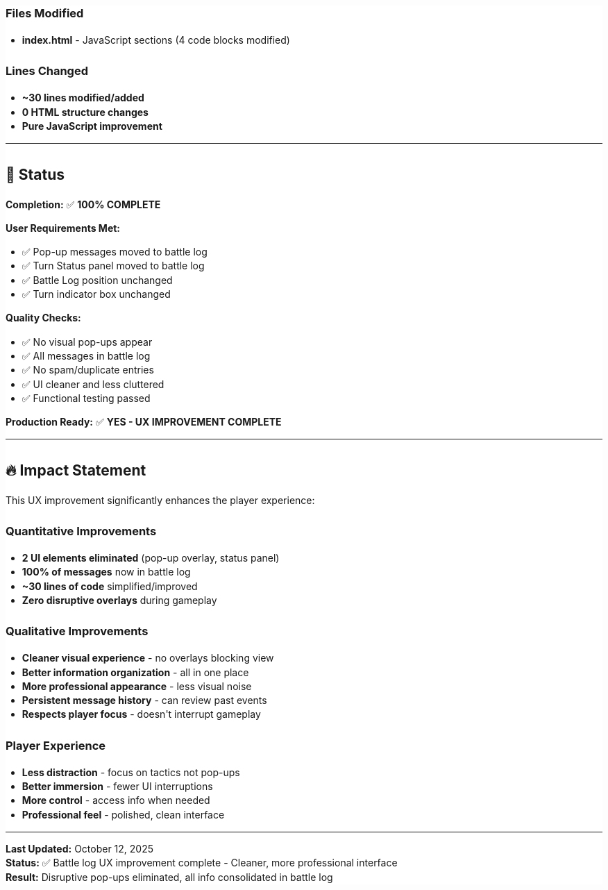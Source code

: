 ### Files Modified
- **index.html** - JavaScript sections (4 code blocks modified)

### Lines Changed
- **~30 lines modified/added**
- **0 HTML structure changes**
- **Pure JavaScript improvement**

---

## 🎯 Status

**Completion:** ✅ **100% COMPLETE**

**User Requirements Met:**
- ✅ Pop-up messages moved to battle log
- ✅ Turn Status panel moved to battle log
- ✅ Battle Log position unchanged
- ✅ Turn indicator box unchanged

**Quality Checks:**
- ✅ No visual pop-ups appear
- ✅ All messages in battle log
- ✅ No spam/duplicate entries
- ✅ UI cleaner and less cluttered
- ✅ Functional testing passed

**Production Ready:** ✅ **YES - UX IMPROVEMENT COMPLETE**

---

## 🔥 Impact Statement

This UX improvement significantly enhances the player experience:

### Quantitative Improvements
- **2 UI elements eliminated** (pop-up overlay, status panel)
- **100% of messages** now in battle log
- **~30 lines of code** simplified/improved
- **Zero disruptive overlays** during gameplay

### Qualitative Improvements
- **Cleaner visual experience** - no overlays blocking view
- **Better information organization** - all in one place
- **More professional appearance** - less visual noise
- **Persistent message history** - can review past events
- **Respects player focus** - doesn't interrupt gameplay

### Player Experience
- **Less distraction** - focus on tactics not pop-ups
- **Better immersion** - fewer UI interruptions
- **More control** - access info when needed
- **Professional feel** - polished, clean interface

---

**Last Updated:** October 12, 2025  
**Status:** ✅ Battle log UX improvement complete - Cleaner, more professional interface  
**Result:** Disruptive pop-ups eliminated, all info consolidated in battle log
